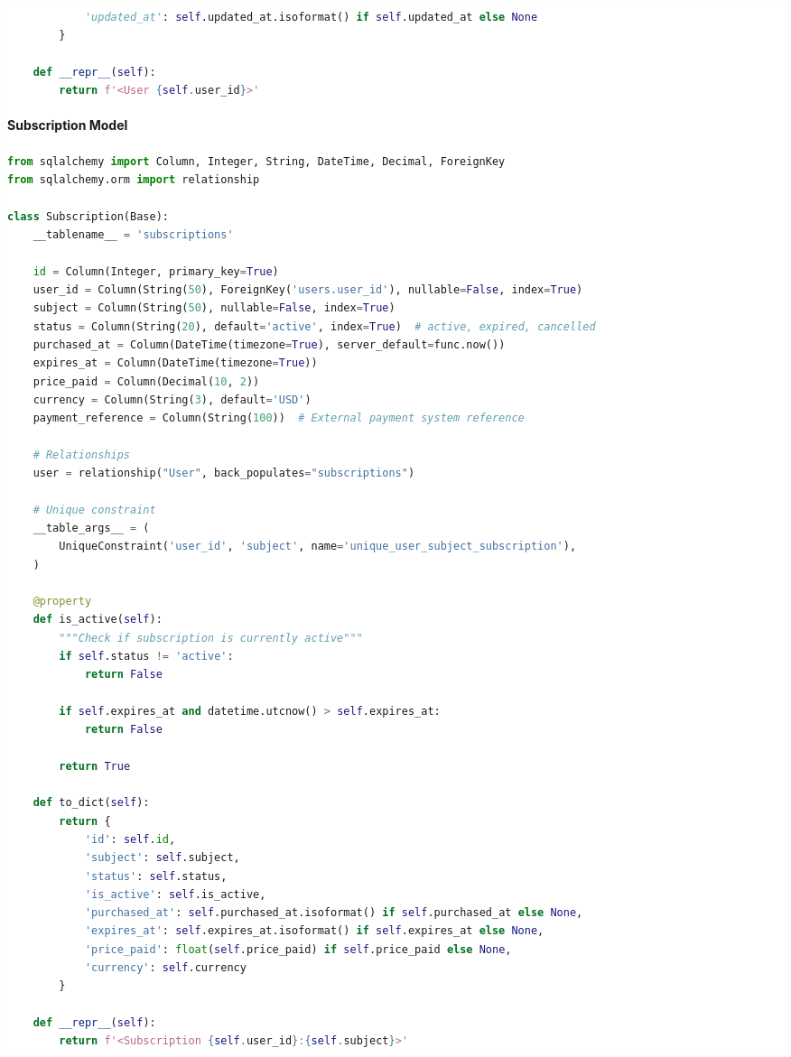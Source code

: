 ```python
            'updated_at': self.updated_at.isoformat() if self.updated_at else None
        }
    
    def __repr__(self):
        return f'<User {self.user_id}>'
```

#### Subscription Model
```python
from sqlalchemy import Column, Integer, String, DateTime, Decimal, ForeignKey
from sqlalchemy.orm import relationship

class Subscription(Base):
    __tablename__ = 'subscriptions'
    
    id = Column(Integer, primary_key=True)
    user_id = Column(String(50), ForeignKey('users.user_id'), nullable=False, index=True)
    subject = Column(String(50), nullable=False, index=True)
    status = Column(String(20), default='active', index=True)  # active, expired, cancelled
    purchased_at = Column(DateTime(timezone=True), server_default=func.now())
    expires_at = Column(DateTime(timezone=True))
    price_paid = Column(Decimal(10, 2))
    currency = Column(String(3), default='USD')
    payment_reference = Column(String(100))  # External payment system reference
    
    # Relationships
    user = relationship("User", back_populates="subscriptions")
    
    # Unique constraint
    __table_args__ = (
        UniqueConstraint('user_id', 'subject', name='unique_user_subject_subscription'),
    )
    
    @property
    def is_active(self):
        """Check if subscription is currently active"""
        if self.status != 'active':
            return False
        
        if self.expires_at and datetime.utcnow() > self.expires_at:
            return False
        
        return True
    
    def to_dict(self):
        return {
            'id': self.id,
            'subject': self.subject,
            'status': self.status,
            'is_active': self.is_active,
            'purchased_at': self.purchased_at.isoformat() if self.purchased_at else None,
            'expires_at': self.expires_at.isoformat() if self.expires_at else None,
            'price_paid': float(self.price_paid) if self.price_paid else None,
            'currency': self.currency
        }
    
    def __repr__(self):
        return f'<Subscription {self.user_id}:{self.subject}>'
```
